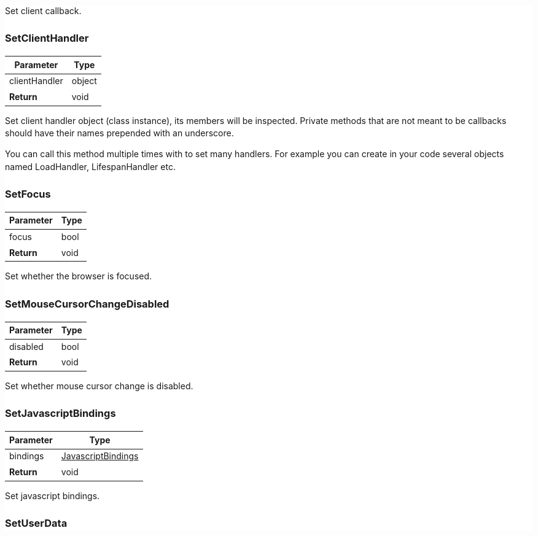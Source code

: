 Set client callback.


### SetClientHandler

| Parameter | Type |
| --- | --- |
| clientHandler | object |
| __Return__ | void |

Set client handler object (class instance), its members will be inspected.
Private methods that are not meant to be callbacks should have their names
prepended with an underscore.

You can call this method multiple times with to set many handlers. For
example you can create in your code several objects named LoadHandler,
LifespanHandler etc.


### SetFocus

| Parameter | Type |
| --- | --- |
| focus | bool |
| __Return__ | void |

Set whether the browser is focused.


### SetMouseCursorChangeDisabled

| Parameter | Type |
| --- | --- |
| disabled | bool |
| __Return__ | void |

Set whether mouse cursor change is disabled.


### SetJavascriptBindings

| Parameter | Type |
| --- | --- |
| bindings | [JavascriptBindings](JavascriptBindings.md) |
| __Return__ | void |

Set javascript bindings.


### SetUserData
